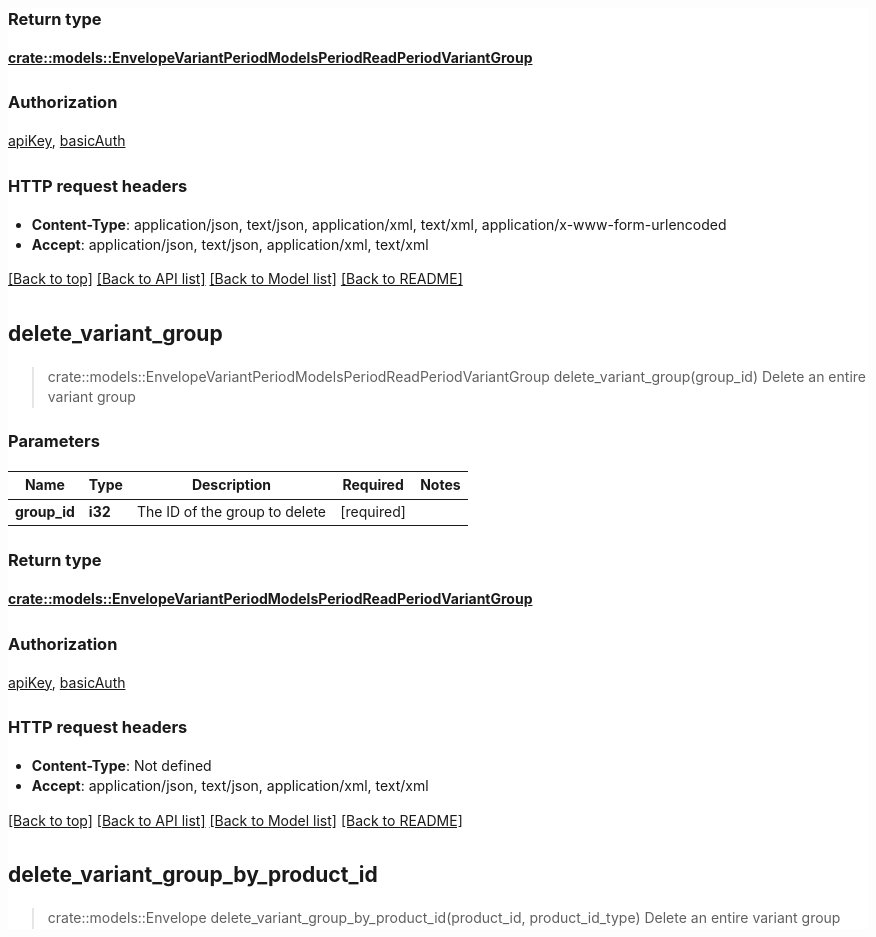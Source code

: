 ### Return type

[**crate::models::EnvelopeVariantPeriodModelsPeriodReadPeriodVariantGroup**](Envelope-Variant.Models.Read.VariantGroup.md)

### Authorization

[apiKey](../README.md#apiKey), [basicAuth](../README.md#basicAuth)

### HTTP request headers

- **Content-Type**: application/json, text/json, application/xml, text/xml, application/x-www-form-urlencoded
- **Accept**: application/json, text/json, application/xml, text/xml

[[Back to top]](#) [[Back to API list]](../README.md#documentation-for-api-endpoints) [[Back to Model list]](../README.md#documentation-for-models) [[Back to README]](../README.md)


## delete_variant_group

> crate::models::EnvelopeVariantPeriodModelsPeriodReadPeriodVariantGroup delete_variant_group(group_id)
Delete an entire variant group

### Parameters


Name | Type | Description  | Required | Notes
------------- | ------------- | ------------- | ------------- | -------------
**group_id** | **i32** | The ID of the group to delete | [required] |

### Return type

[**crate::models::EnvelopeVariantPeriodModelsPeriodReadPeriodVariantGroup**](Envelope-Variant.Models.Read.VariantGroup.md)

### Authorization

[apiKey](../README.md#apiKey), [basicAuth](../README.md#basicAuth)

### HTTP request headers

- **Content-Type**: Not defined
- **Accept**: application/json, text/json, application/xml, text/xml

[[Back to top]](#) [[Back to API list]](../README.md#documentation-for-api-endpoints) [[Back to Model list]](../README.md#documentation-for-models) [[Back to README]](../README.md)


## delete_variant_group_by_product_id

> crate::models::Envelope delete_variant_group_by_product_id(product_id, product_id_type)
Delete an entire variant group
